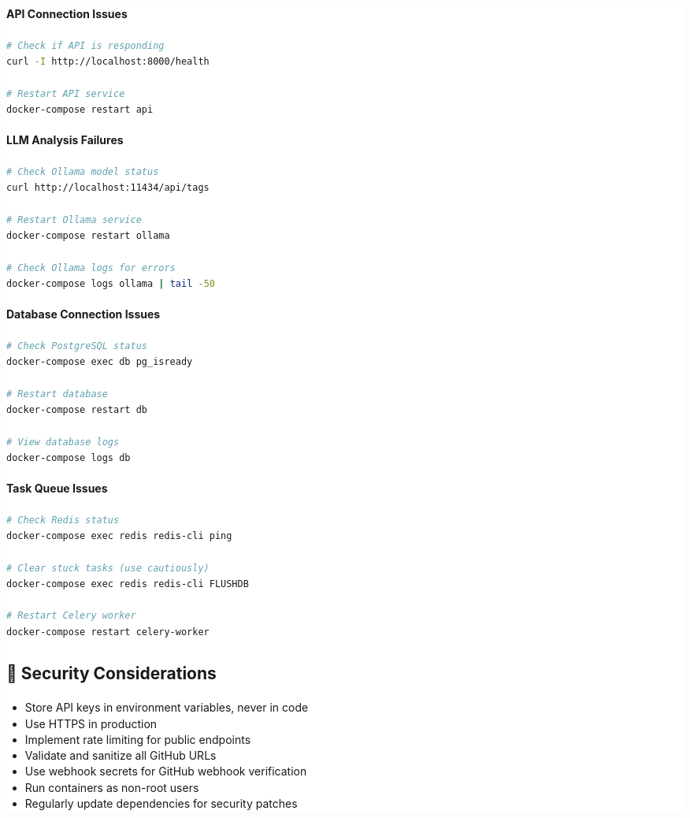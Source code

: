#### API Connection Issues
```bash
# Check if API is responding
curl -I http://localhost:8000/health

# Restart API service
docker-compose restart api
```

#### LLM Analysis Failures
```bash
# Check Ollama model status
curl http://localhost:11434/api/tags

# Restart Ollama service
docker-compose restart ollama

# Check Ollama logs for errors
docker-compose logs ollama | tail -50
```

#### Database Connection Issues
```bash
# Check PostgreSQL status
docker-compose exec db pg_isready

# Restart database
docker-compose restart db

# View database logs
docker-compose logs db
```

#### Task Queue Issues
```bash
# Check Redis status
docker-compose exec redis redis-cli ping

# Clear stuck tasks (use cautiously)
docker-compose exec redis redis-cli FLUSHDB

# Restart Celery worker
docker-compose restart celery-worker
```

## 🔐 Security Considerations

- Store API keys in environment variables, never in code
- Use HTTPS in production
- Implement rate limiting for public endpoints
- Validate and sanitize all GitHub URLs
- Use webhook secrets for GitHub webhook verification
- Run containers as non-root users
- Regularly update dependencies for security patches
